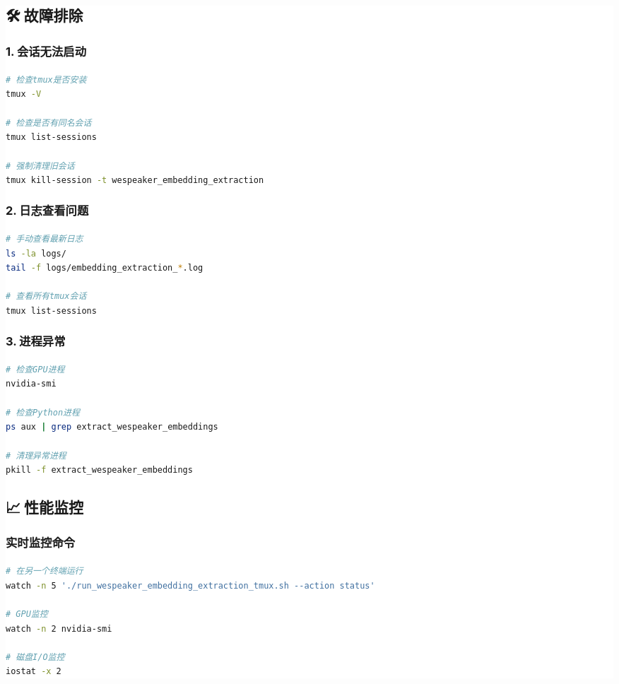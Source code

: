## 🛠️ 故障排除

### 1. 会话无法启动
```bash
# 检查tmux是否安装
tmux -V

# 检查是否有同名会话
tmux list-sessions

# 强制清理旧会话
tmux kill-session -t wespeaker_embedding_extraction
```

### 2. 日志查看问题
```bash
# 手动查看最新日志
ls -la logs/
tail -f logs/embedding_extraction_*.log

# 查看所有tmux会话
tmux list-sessions
```

### 3. 进程异常
```bash
# 检查GPU进程
nvidia-smi

# 检查Python进程
ps aux | grep extract_wespeaker_embeddings

# 清理异常进程
pkill -f extract_wespeaker_embeddings
```

## 📈 性能监控

### 实时监控命令
```bash
# 在另一个终端运行
watch -n 5 './run_wespeaker_embedding_extraction_tmux.sh --action status'

# GPU监控
watch -n 2 nvidia-smi

# 磁盘I/O监控
iostat -x 2
```
